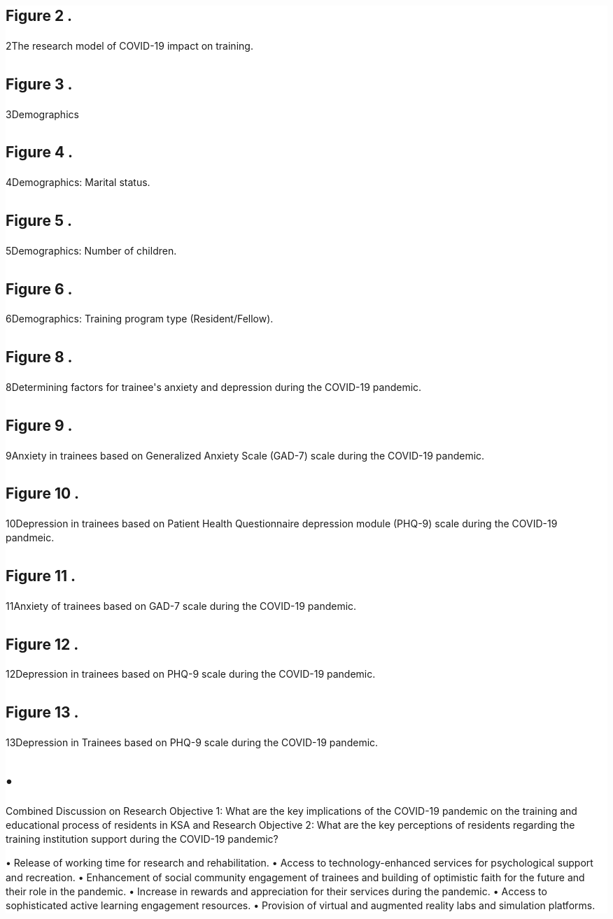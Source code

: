 ## Figure 2 .
2The research model of COVID-19 impact on training.

## Figure 3 .
3Demographics

## Figure 4 .
4Demographics: Marital status.

## Figure 5 .
5Demographics: Number of children.

## Figure 6 .
6Demographics: Training program type (Resident/Fellow).

## Figure 8 .
8Determining factors for trainee's anxiety and depression during the COVID-19 pandemic.

## Figure 9 .
9Anxiety in trainees based on Generalized Anxiety Scale (GAD-7) scale during the COVID-19 pandemic.

## Figure 10 .
10Depression in trainees based on Patient Health Questionnaire depression module (PHQ-9) scale during the COVID-19 pandmeic.

## Figure 11 .
11Anxiety of trainees based on GAD-7 scale during the COVID-19 pandemic.

## Figure 12 .
12Depression in trainees based on PHQ-9 scale during the COVID-19 pandemic.

## Figure 13 .
13Depression in Trainees based on PHQ-9 scale during the COVID-19 pandemic.

## •
Combined Discussion on Research Objective 1: What are the key implications of the COVID-19 pandemic on the training and educational process of residents in KSA and Research Objective 2: What are the key perceptions of residents regarding the training institution support during the COVID-19 pandemic?


• Release of working time for research and rehabilitation. • Access to technology-enhanced services for psychological support and recreation. • Enhancement of social community engagement of trainees and building of optimistic faith for the future and their role in the pandemic. • Increase in rewards and appreciation for their services during the pandemic. • Access to sophisticated active learning engagement resources. • Provision of virtual and augmented reality labs and simulation platforms.
